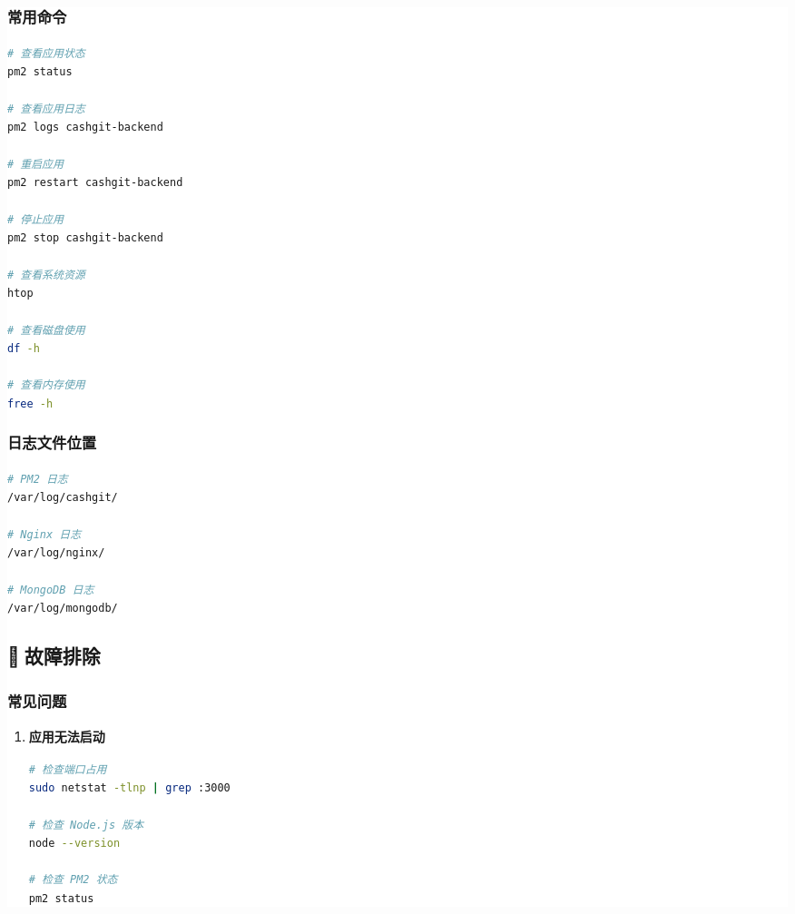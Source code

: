 ### 常用命令

```bash
# 查看应用状态
pm2 status

# 查看应用日志
pm2 logs cashgit-backend

# 重启应用
pm2 restart cashgit-backend

# 停止应用
pm2 stop cashgit-backend

# 查看系统资源
htop

# 查看磁盘使用
df -h

# 查看内存使用
free -h
```

### 日志文件位置

```bash
# PM2 日志
/var/log/cashgit/

# Nginx 日志
/var/log/nginx/

# MongoDB 日志
/var/log/mongodb/
```

## 🔧 故障排除

### 常见问题

1. **应用无法启动**
   ```bash
   # 检查端口占用
   sudo netstat -tlnp | grep :3000
   
   # 检查 Node.js 版本
   node --version
   
   # 检查 PM2 状态
   pm2 status
   ```
